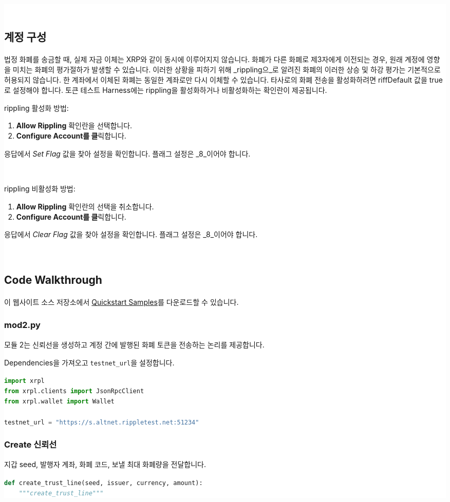 <figure><img src="https://xrpl.org/img/quickstart-py7.png" alt=""><figcaption></figcaption></figure>

## 계정 구성

법정 화폐를 송금할 때, 실제 자금 이체는 XRP와 같이 동시에 이루어지지 않습니다. 화폐가 다른 화폐로 제3자에게 이전되는 경우, 원래 계정에 영향을 미치는 화폐의 평가절하가 발생할 수 있습니다. 이러한 상황을 피하기 위해 _rippling으_로 알려진 화폐의 이러한 상승 및 하강 평가는 기본적으로 허용되지 않습니다. 한 계좌에서 이체된 화폐는 동일한 계좌로만 다시 이체할 수 있습니다. 타사로의 화폐 전송을 활성화하려면 riffDefault 값을 true로 설정해야 합니다. 토큰 테스트 Harness에는 rippling을 활성화하거나 비활성화하는 확인란이 제공됩니다.

rippling 활성화 방법:

1. **Allow Rippling** 확인란을 선택합니다.
2. **Configure Account를 클**릭합니다.

응답에서 _Set Flag_ 값을 찾아 설정을 확인합니다. 플래그 설정은 _8_이어야 합니다.

<figure><img src="https://xrpl.org/img/quickstart-py8.png" alt=""><figcaption></figcaption></figure>

rippling 비활성화 방법:

1. **Allow Rippling** 확인란의 선택을 취소합니다.
2. **Configure Account를 클**릭합니다.

응답에서 _Clear Flag_ 값을 찾아 설정을 확인합니다. 플래그 설정은 _8_이어야 합니다.

<figure><img src="https://xrpl.org/img/quickstart-py9.png" alt=""><figcaption></figcaption></figure>

## Code Walkthrough <a href="#code-walkthrough" id="code-walkthrough"></a>

이 웹사이트 소스 저장소에서 [Quickstart Samples](https://github.com/XRPLF/xrpl-dev-portal/tree/master/content/\_code-samples/quickstart/py)를 다운로드할 수 있습니다.

### mod2.py <a href="#mod2py" id="mod2py"></a>

모듈 2는 신뢰선을 생성하고 계정 간에 발행된 화폐 토큰을 전송하는 논리를 제공합니다.&#x20;

Dependencies을 가져오고 `testnet_url`을 설정합니다.

```python
import xrpl
from xrpl.clients import JsonRpcClient
from xrpl.wallet import Wallet

testnet_url = "https://s.altnet.rippletest.net:51234"
```

### Create 신뢰선 <a href="#create-trust-line-1" id="create-trust-line-1"></a>

지갑 seed, 발행자 계좌, 화폐 코드, 보낼 최대 화폐량을 전달합니다.

```python
def create_trust_line(seed, issuer, currency, amount):
    """create_trust_line"""
```
